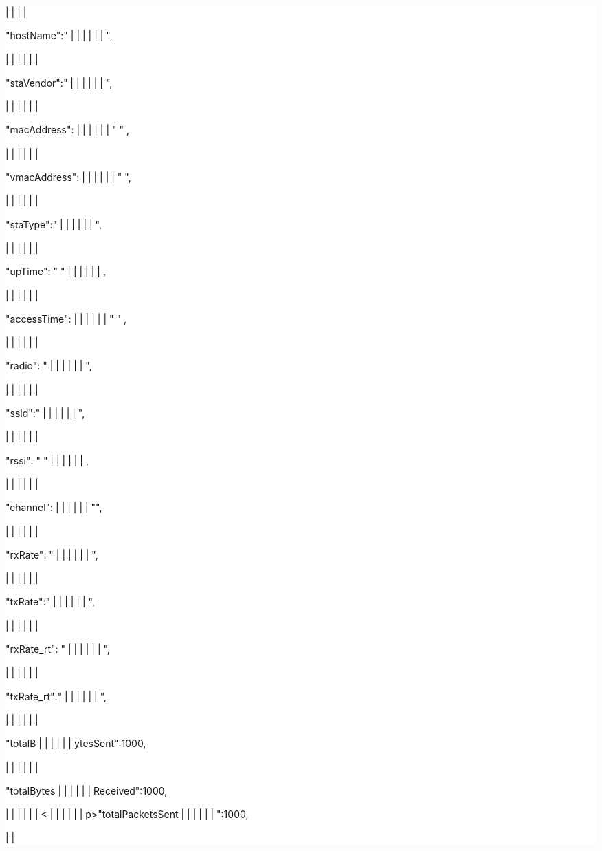 |           |           |           | <p>"hostName":"     |          |
|           |           |           | ",</p>              |          |
|           |           |           | <p>"staVendor":"    |          |
|           |           |           | ",</p>              |          |
|           |           |           | <p>"macAddress":    |          |
|           |           |           | " " ,</p>           |          |
|           |           |           | <p>"vmacAddress":   |          |
|           |           |           | " ",</p>            |          |
|           |           |           | <p>"staType":"      |          |
|           |           |           | ",</p>              |          |
|           |           |           | <p>"upTime": " "    |          |
|           |           |           | ,</p>               |          |
|           |           |           | <p>"accessTime":    |          |
|           |           |           | " " ,</p>           |          |
|           |           |           | <p>"radio": "       |          |
|           |           |           | ",</p>              |          |
|           |           |           | <p>"ssid":"         |          |
|           |           |           | ",</p>              |          |
|           |           |           | <p>"rssi": " "      |          |
|           |           |           | ,</p>               |          |
|           |           |           | <p>"channel":       |          |
|           |           |           | "",</p>             |          |
|           |           |           | <p>"rxRate": "      |          |
|           |           |           | ",</p>              |          |
|           |           |           | <p>"txRate":"       |          |
|           |           |           | ",</p>              |          |
|           |           |           | <p>"rxRate_rt": "   |          |
|           |           |           | ",</p>              |          |
|           |           |           | <p>"txRate_rt":"    |          |
|           |           |           | ",</p>              |          |
|           |           |           | <p>"totalB          |          |
|           |           |           | ytesSent":1000,</p> |          |
|           |           |           | <p>"totalBytes      |          |
|           |           |           | Received":1000,</p> |          |
|           |           |           | <                   |          |
|           |           |           | p>"totalPacketsSent |          |
|           |           |           | ":1000,</p>         |          |